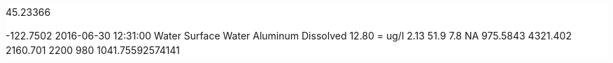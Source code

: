 45.23366
</td>
<td style="text-align:right;">
-122.7502
</td>
<td style="text-align:left;">
2016-06-30
</td>
<td style="text-align:left;">
12:31:00
</td>
<td style="text-align:left;">
Water
</td>
<td style="text-align:left;">
Surface Water
</td>
<td style="text-align:left;">
Aluminum
</td>
<td style="text-align:left;">
Dissolved
</td>
<td style="text-align:right;">
12.80
</td>
<td style="text-align:left;">
=
</td>
<td style="text-align:left;">
ug/l
</td>
<td style="text-align:right;">
2.13
</td>
<td style="text-align:right;">
51.9
</td>
<td style="text-align:right;">
7.8
</td>
<td style="text-align:left;">
NA
</td>
<td style="text-align:right;">
975.5843
</td>
<td style="text-align:right;">
4321.402
</td>
<td style="text-align:right;">
2160.701
</td>
<td style="text-align:right;">
2200
</td>
<td style="text-align:right;">
980
</td>
<td style="text-align:left;">
</td>
<td style="text-align:left;">
1041.75592574141
</td>